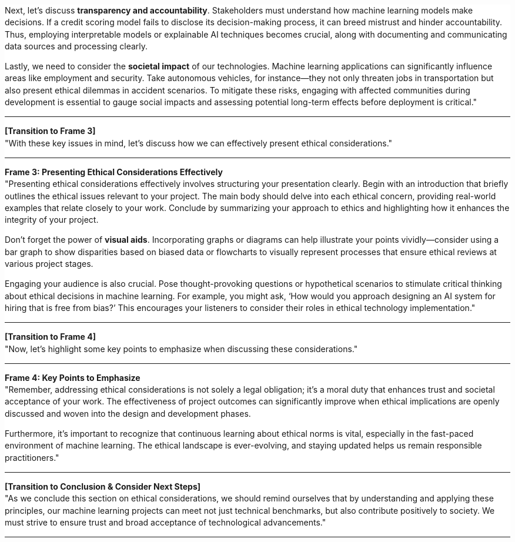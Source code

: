 Next, let’s discuss **transparency and accountability**. Stakeholders must understand how machine learning models make decisions. If a credit scoring model fails to disclose its decision-making process, it can breed mistrust and hinder accountability. Thus, employing interpretable models or explainable AI techniques becomes crucial, along with documenting and communicating data sources and processing clearly.  

Lastly, we need to consider the **societal impact** of our technologies. Machine learning applications can significantly influence areas like employment and security. Take autonomous vehicles, for instance—they not only threaten jobs in transportation but also present ethical dilemmas in accident scenarios. To mitigate these risks, engaging with affected communities during development is essential to gauge social impacts and assessing potential long-term effects before deployment is critical."

---

**[Transition to Frame 3]**  
"With these key issues in mind, let’s discuss how we can effectively present ethical considerations."

---

**Frame 3: Presenting Ethical Considerations Effectively**  
"Presenting ethical considerations effectively involves structuring your presentation clearly. Begin with an introduction that briefly outlines the ethical issues relevant to your project. The main body should delve into each ethical concern, providing real-world examples that relate closely to your work. Conclude by summarizing your approach to ethics and highlighting how it enhances the integrity of your project.

Don’t forget the power of **visual aids**. Incorporating graphs or diagrams can help illustrate your points vividly—consider using a bar graph to show disparities based on biased data or flowcharts to visually represent processes that ensure ethical reviews at various project stages.  

Engaging your audience is also crucial. Pose thought-provoking questions or hypothetical scenarios to stimulate critical thinking about ethical decisions in machine learning. For example, you might ask, ‘How would you approach designing an AI system for hiring that is free from bias?’ This encourages your listeners to consider their roles in ethical technology implementation."

---

**[Transition to Frame 4]**  
"Now, let’s highlight some key points to emphasize when discussing these considerations."

---

**Frame 4: Key Points to Emphasize**  
"Remember, addressing ethical considerations is not solely a legal obligation; it’s a moral duty that enhances trust and societal acceptance of your work. The effectiveness of project outcomes can significantly improve when ethical implications are openly discussed and woven into the design and development phases.  

Furthermore, it’s important to recognize that continuous learning about ethical norms is vital, especially in the fast-paced environment of machine learning. The ethical landscape is ever-evolving, and staying updated helps us remain responsible practitioners."

---

**[Transition to Conclusion & Consider Next Steps]**  
"As we conclude this section on ethical considerations, we should remind ourselves that by understanding and applying these principles, our machine learning projects can meet not just technical benchmarks, but also contribute positively to society. We must strive to ensure trust and broad acceptance of technological advancements."

---